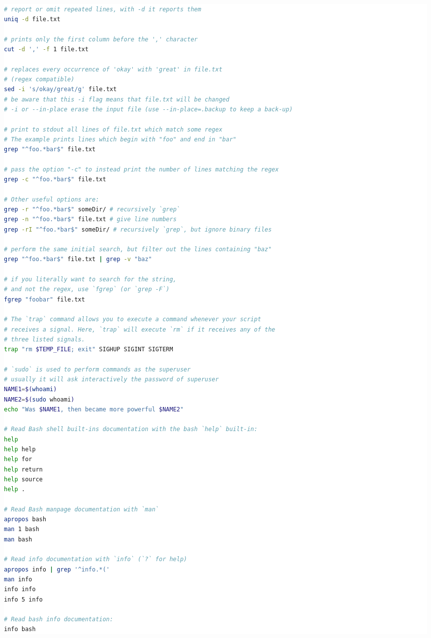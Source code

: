 ```bash
# report or omit repeated lines, with -d it reports them
uniq -d file.txt

# prints only the first column before the ',' character
cut -d ',' -f 1 file.txt

# replaces every occurrence of 'okay' with 'great' in file.txt
# (regex compatible)
sed -i 's/okay/great/g' file.txt
# be aware that this -i flag means that file.txt will be changed
# -i or --in-place erase the input file (use --in-place=.backup to keep a back-up)

# print to stdout all lines of file.txt which match some regex
# The example prints lines which begin with "foo" and end in "bar"
grep "^foo.*bar$" file.txt

# pass the option "-c" to instead print the number of lines matching the regex
grep -c "^foo.*bar$" file.txt

# Other useful options are:
grep -r "^foo.*bar$" someDir/ # recursively `grep`
grep -n "^foo.*bar$" file.txt # give line numbers
grep -rI "^foo.*bar$" someDir/ # recursively `grep`, but ignore binary files

# perform the same initial search, but filter out the lines containing "baz"
grep "^foo.*bar$" file.txt | grep -v "baz"

# if you literally want to search for the string,
# and not the regex, use `fgrep` (or `grep -F`)
fgrep "foobar" file.txt

# The `trap` command allows you to execute a command whenever your script
# receives a signal. Here, `trap` will execute `rm` if it receives any of the
# three listed signals.
trap "rm $TEMP_FILE; exit" SIGHUP SIGINT SIGTERM

# `sudo` is used to perform commands as the superuser
# usually it will ask interactively the password of superuser
NAME1=$(whoami)
NAME2=$(sudo whoami)
echo "Was $NAME1, then became more powerful $NAME2"

# Read Bash shell built-ins documentation with the bash `help` built-in:
help
help help
help for
help return
help source
help .

# Read Bash manpage documentation with `man`
apropos bash
man 1 bash
man bash

# Read info documentation with `info` (`?` for help)
apropos info | grep '^info.*('
man info
info info
info 5 info

# Read bash info documentation:
info bash
```